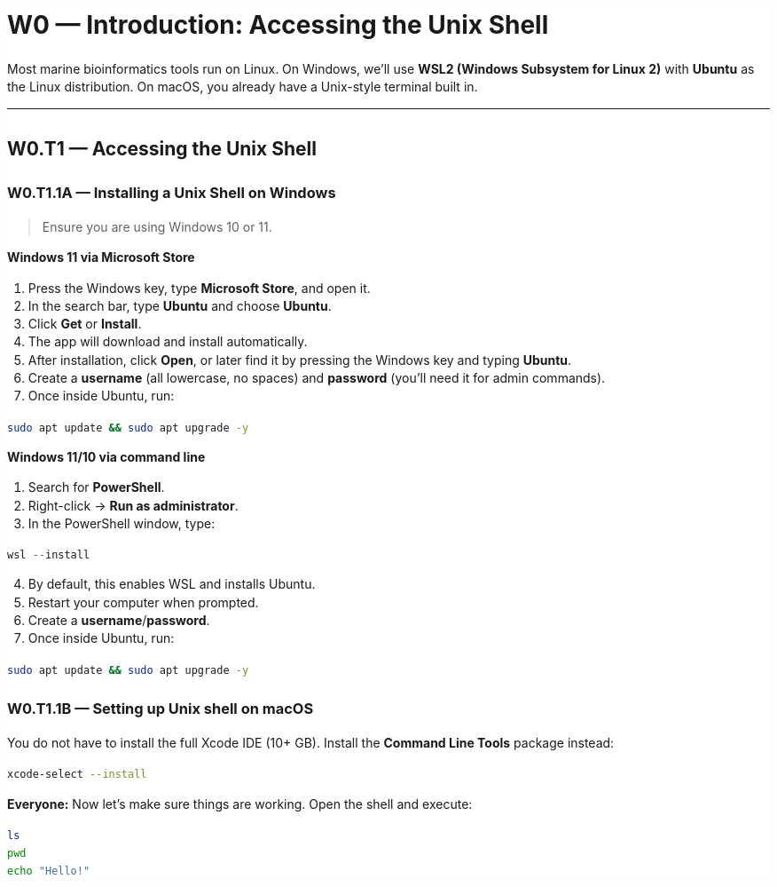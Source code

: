 # W0 — Introduction: Accessing the Unix Shell

Most marine bioinformatics tools run on Linux. On Windows, we’ll use **WSL2 (Windows Subsystem for Linux 2)** with **Ubuntu** as the Linux distribution. On macOS, you already have a Unix-style terminal built in.

---

## W0.T1 — Accessing the Unix Shell

### W0.T1.1A — Installing a Unix Shell on **Windows**
> Ensure you are using Windows 10 or 11.

**Windows 11 via Microsoft Store**  
1. Press the Windows key, type **Microsoft Store**, and open it.  
2. In the search bar, type **Ubuntu** and choose **Ubuntu**.  
3. Click **Get** or **Install**.  
4. The app will download and install automatically.  
5. After installation, click **Open**, or later find it by pressing the Windows key and typing **Ubuntu**.  
6. Create a **username** (all lowercase, no spaces) and **password** (you’ll need it for admin commands).  
7. Once inside Ubuntu, run:
```bash
sudo apt update && sudo apt upgrade -y
```

**Windows 11/10 via command line**  
1. Search for **PowerShell**.  
2. Right-click → **Run as administrator**.  
3. In the PowerShell window, type:
```powershell
wsl --install
```
4. By default, this enables WSL and installs Ubuntu.  
5. Restart your computer when prompted.  
6. Create a **username**/**password**.  
7. Once inside Ubuntu, run:
```bash
sudo apt update && sudo apt upgrade -y
```

### W0.T1.1B — Setting up Unix shell on **macOS**
You do not have to install the full Xcode IDE (10+ GB). Install the **Command Line Tools** package instead:
```bash
xcode-select --install
```

**Everyone:** Now let’s make sure things are working. Open the shell and execute:
```bash
ls
pwd
echo "Hello!"
```
